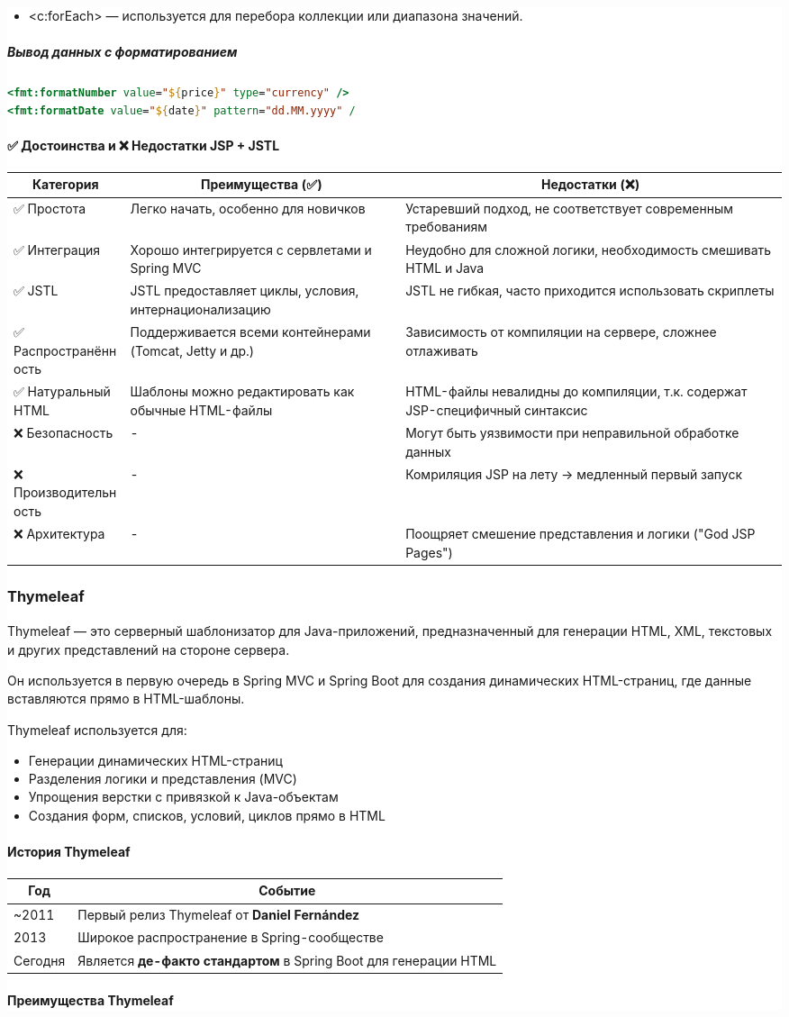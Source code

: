 + <c:forEach> — используется для перебора коллекции или диапазона значений.

##### Вывод данных с форматированием

``` jsp
<fmt:formatNumber value="${price}" type="currency" />
<fmt:formatDate value="${date}" pattern="dd.MM.yyyy" /
```

#### ✅ Достоинства и ❌ Недостатки JSP + JSTL

| Категория         | Преимущества (✅)                                                        | Недостатки (❌)                                                                 |
|-------------------|-------------------------------------------------------------------------|----------------------------------------------------------------------------------|
| ✅ Простота        | Легко начать, особенно для новичков                                      | Устаревший подход, не соответствует современным требованиям                      |
| ✅ Интеграция      | Хорошо интегрируется с сервлетами и Spring MVC                         | Неудобно для сложной логики, необходимость смешивать HTML и Java                |
| ✅ JSTL            | JSTL предоставляет циклы, условия, интернационализацию                 | JSTL не гибкая, часто приходится использовать скриплеты                         |
| ✅ Распространённость | Поддерживается всеми контейнерами (Tomcat, Jetty и др.)             | Зависимость от компиляции на сервере, сложнее отлаживать                        |
| ✅ Натуральный HTML | Шаблоны можно редактировать как обычные HTML-файлы                    | HTML-файлы невалидны до компиляции, т.к. содержат JSP-специфичный синтаксис     |
| ❌ Безопасность     | -                                                                       | Могут быть уязвимости при неправильной обработке данных                         |
| ❌ Производительность | -                                                                    | Комpиляция JSP на лету → медленный первый запуск                                |
| ❌ Архитектура       | -                                                                    | Поощряет смешение представления и логики ("God JSP Pages")                      |

### Thymeleaf

Thymeleaf — это серверный шаблонизатор для Java-приложений, предназначенный для генерации HTML, XML, текстовых и других представлений на стороне сервера.

Он используется в первую очередь в Spring MVC и Spring Boot для создания динамических HTML-страниц, где данные вставляются прямо в HTML-шаблоны.

Thymeleaf используется для:

+ Генерации динамических HTML-страниц
+ Разделения логики и представления (MVC)
+ Упрощения верстки с привязкой к Java-объектам
+ Создания форм, списков, условий, циклов прямо в HTML

#### История Thymeleaf

| Год     | Событие                                                             |
|---------|----------------------------------------------------------------------|
| ~2011   | Первый релиз Thymeleaf от **Daniel Fernández**                      |
| 2013    | Широкое распространение в Spring-сообществе                         |
| Сегодня | Является **де-факто стандартом** в Spring Boot для генерации HTML   |


#### Преимущества Thymeleaf
